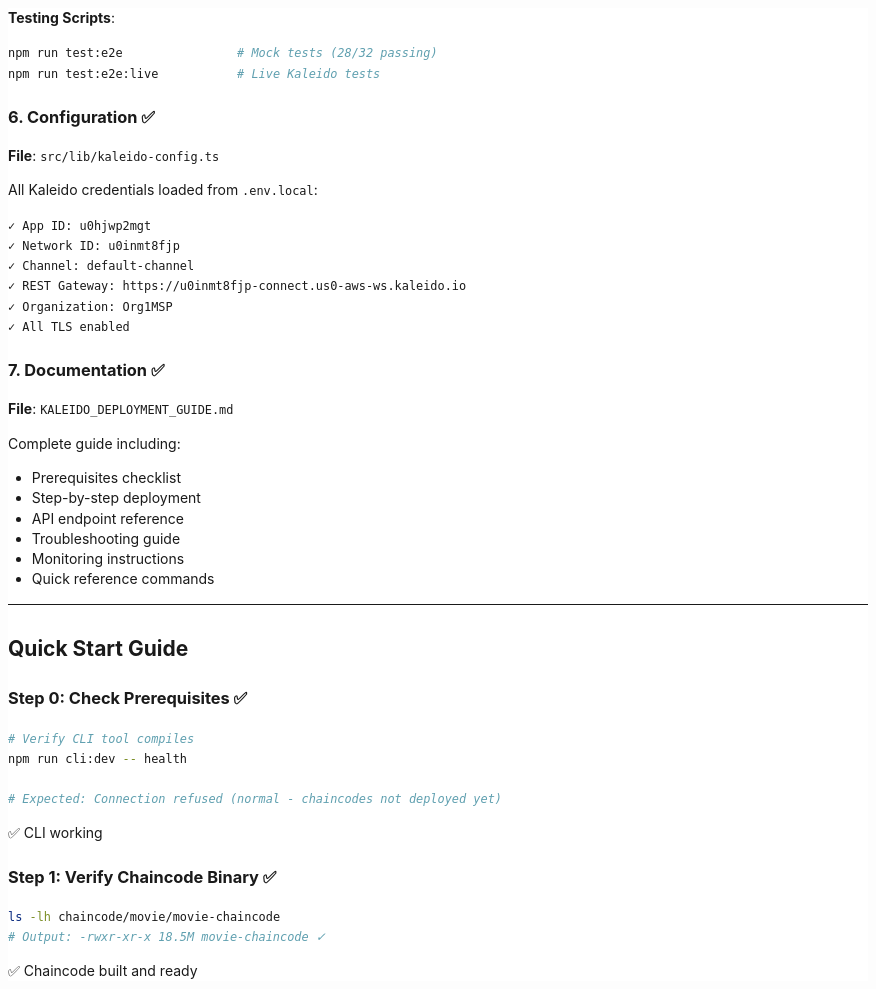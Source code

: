 **Testing Scripts**:
```bash
npm run test:e2e                # Mock tests (28/32 passing)
npm run test:e2e:live           # Live Kaleido tests
```

### 6. Configuration ✅
**File**: `src/lib/kaleido-config.ts`

All Kaleido credentials loaded from `.env.local`:
```
✓ App ID: u0hjwp2mgt
✓ Network ID: u0inmt8fjp
✓ Channel: default-channel
✓ REST Gateway: https://u0inmt8fjp-connect.us0-aws-ws.kaleido.io
✓ Organization: Org1MSP
✓ All TLS enabled
```

### 7. Documentation ✅
**File**: `KALEIDO_DEPLOYMENT_GUIDE.md`

Complete guide including:
- Prerequisites checklist
- Step-by-step deployment
- API endpoint reference
- Troubleshooting guide
- Monitoring instructions
- Quick reference commands

---

## Quick Start Guide

### Step 0: Check Prerequisites ✅

```bash
# Verify CLI tool compiles
npm run cli:dev -- health

# Expected: Connection refused (normal - chaincodes not deployed yet)
```

✅ CLI working

### Step 1: Verify Chaincode Binary ✅

```bash
ls -lh chaincode/movie/movie-chaincode
# Output: -rwxr-xr-x 18.5M movie-chaincode ✓
```

✅ Chaincode built and ready

